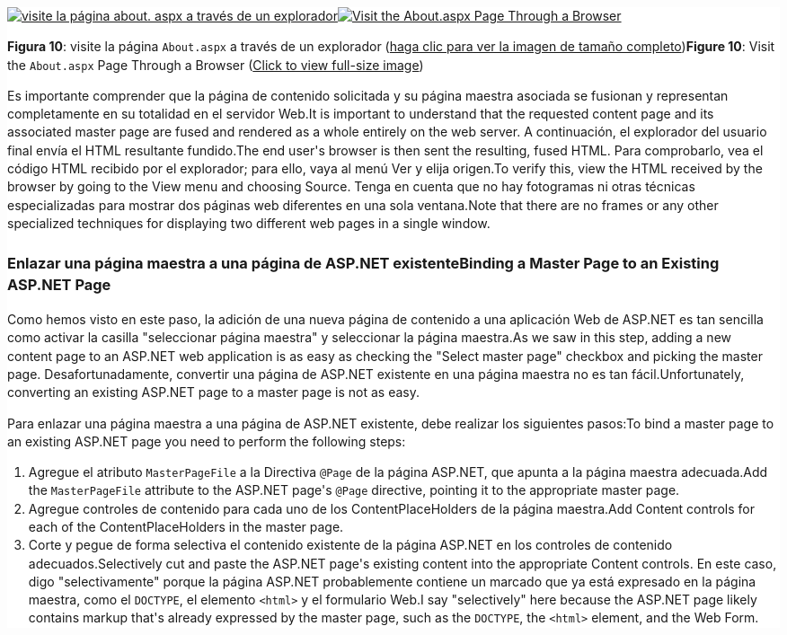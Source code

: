 <span data-ttu-id="5a14c-271">[![visite la página about. aspx a través de un explorador](creating-a-site-wide-layout-using-master-pages-vb/_static/image27.png)](creating-a-site-wide-layout-using-master-pages-vb/_static/image26.png)</span><span class="sxs-lookup"><span data-stu-id="5a14c-271">[![Visit the About.aspx Page Through a Browser](creating-a-site-wide-layout-using-master-pages-vb/_static/image27.png)](creating-a-site-wide-layout-using-master-pages-vb/_static/image26.png)</span></span>

<span data-ttu-id="5a14c-272">**Figura 10**: visite la página `About.aspx` a través de un explorador ([haga clic para ver la imagen de tamaño completo](creating-a-site-wide-layout-using-master-pages-vb/_static/image28.png))</span><span class="sxs-lookup"><span data-stu-id="5a14c-272">**Figure 10**: Visit the `About.aspx` Page Through a Browser  ([Click to view full-size image](creating-a-site-wide-layout-using-master-pages-vb/_static/image28.png))</span></span>

<span data-ttu-id="5a14c-273">Es importante comprender que la página de contenido solicitada y su página maestra asociada se fusionan y representan completamente en su totalidad en el servidor Web.</span><span class="sxs-lookup"><span data-stu-id="5a14c-273">It is important to understand that the requested content page and its associated master page are fused and rendered as a whole entirely on the web server.</span></span> <span data-ttu-id="5a14c-274">A continuación, el explorador del usuario final envía el HTML resultante fundido.</span><span class="sxs-lookup"><span data-stu-id="5a14c-274">The end user's browser is then sent the resulting, fused HTML.</span></span> <span data-ttu-id="5a14c-275">Para comprobarlo, vea el código HTML recibido por el explorador; para ello, vaya al menú Ver y elija origen.</span><span class="sxs-lookup"><span data-stu-id="5a14c-275">To verify this, view the HTML received by the browser by going to the View menu and choosing Source.</span></span> <span data-ttu-id="5a14c-276">Tenga en cuenta que no hay fotogramas ni otras técnicas especializadas para mostrar dos páginas web diferentes en una sola ventana.</span><span class="sxs-lookup"><span data-stu-id="5a14c-276">Note that there are no frames or any other specialized techniques for displaying two different web pages in a single window.</span></span>

### <a name="binding-a-master-page-to-an-existing-aspnet-page"></a><span data-ttu-id="5a14c-277">Enlazar una página maestra a una página de ASP.NET existente</span><span class="sxs-lookup"><span data-stu-id="5a14c-277">Binding a Master Page to an Existing ASP.NET Page</span></span>

<span data-ttu-id="5a14c-278">Como hemos visto en este paso, la adición de una nueva página de contenido a una aplicación Web de ASP.NET es tan sencilla como activar la casilla "seleccionar página maestra" y seleccionar la página maestra.</span><span class="sxs-lookup"><span data-stu-id="5a14c-278">As we saw in this step, adding a new content page to an ASP.NET web application is as easy as checking the "Select master page" checkbox and picking the master page.</span></span> <span data-ttu-id="5a14c-279">Desafortunadamente, convertir una página de ASP.NET existente en una página maestra no es tan fácil.</span><span class="sxs-lookup"><span data-stu-id="5a14c-279">Unfortunately, converting an existing ASP.NET page to a master page is not as easy.</span></span>

<span data-ttu-id="5a14c-280">Para enlazar una página maestra a una página de ASP.NET existente, debe realizar los siguientes pasos:</span><span class="sxs-lookup"><span data-stu-id="5a14c-280">To bind a master page to an existing ASP.NET page you need to perform the following steps:</span></span>

1. <span data-ttu-id="5a14c-281">Agregue el atributo `MasterPageFile` a la Directiva `@Page` de la página ASP.NET, que apunta a la página maestra adecuada.</span><span class="sxs-lookup"><span data-stu-id="5a14c-281">Add the `MasterPageFile` attribute to the ASP.NET page's `@Page` directive, pointing it to the appropriate master page.</span></span>
2. <span data-ttu-id="5a14c-282">Agregue controles de contenido para cada uno de los ContentPlaceHolders de la página maestra.</span><span class="sxs-lookup"><span data-stu-id="5a14c-282">Add Content controls for each of the ContentPlaceHolders in the master page.</span></span>
3. <span data-ttu-id="5a14c-283">Corte y pegue de forma selectiva el contenido existente de la página ASP.NET en los controles de contenido adecuados.</span><span class="sxs-lookup"><span data-stu-id="5a14c-283">Selectively cut and paste the ASP.NET page's existing content into the appropriate Content controls.</span></span> <span data-ttu-id="5a14c-284">En este caso, digo "selectivamente" porque la página ASP.NET probablemente contiene un marcado que ya está expresado en la página maestra, como el `DOCTYPE`, el elemento `<html>` y el formulario Web.</span><span class="sxs-lookup"><span data-stu-id="5a14c-284">I say "selectively" here because the ASP.NET page likely contains markup that's already expressed by the master page, such as the `DOCTYPE`, the `<html>` element, and the Web Form.</span></span>
